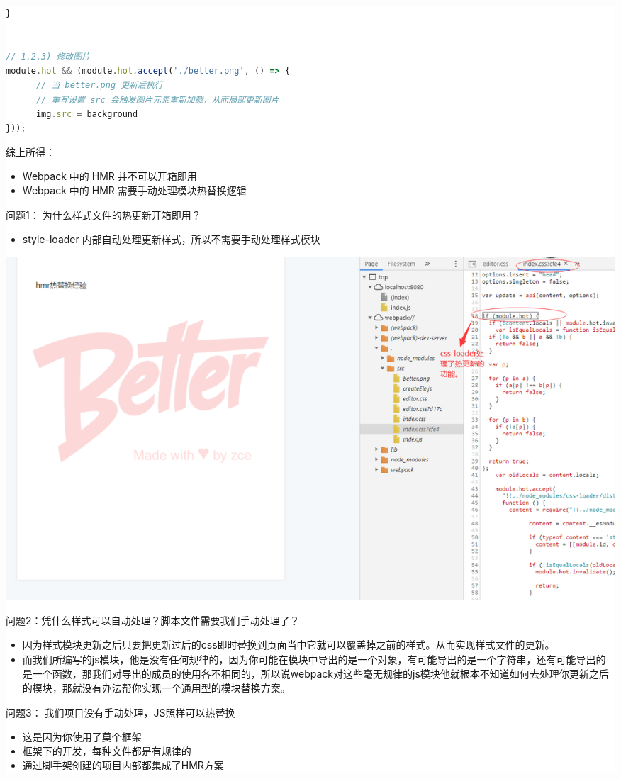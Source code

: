 ``` js
}


// 1.2.3) 修改图片
module.hot && (module.hot.accept('./better.png', () => {
      // 当 better.png 更新后执行
      // 重写设置 src 会触发图片元素重新加载，从而局部更新图片
      img.src = background
}));

```
综上所得：
- Webpack 中的 HMR 并不可以开箱即用
- Webpack 中的 HMR 需要手动处理模块热替换逻辑

问题1： 为什么样式文件的热更新开箱即用？
- style-loader 内部自动处理更新样式，所以不需要手动处理样式模块

![avatar](../images/task2/HMR1.png)

问题2：凭什么样式可以自动处理？脚本文件需要我们手动处理了？
- 因为样式模块更新之后只要把更新过后的css即时替换到页面当中它就可以覆盖掉之前的样式。从而实现样式文件的更新。
- 而我们所编写的js模块，他是没有任何规律的，因为你可能在模块中导出的是一个对象，有可能导出的是一个字符串，还有可能导出的是一个函数，那我们对导出的成员的使用各不相同的，所以说webpack对这些毫无规律的js模块他就根本不知道如何去处理你更新之后的模块，那就没有办法帮你实现一个通用型的模块替换方案。
  
问题3： 我们项目没有手动处理，JS照样可以热替换
- 这是因为你使用了莫个框架
- 框架下的开发，每种文件都是有规律的
- 通过脚手架创建的项目内部都集成了HMR方案
